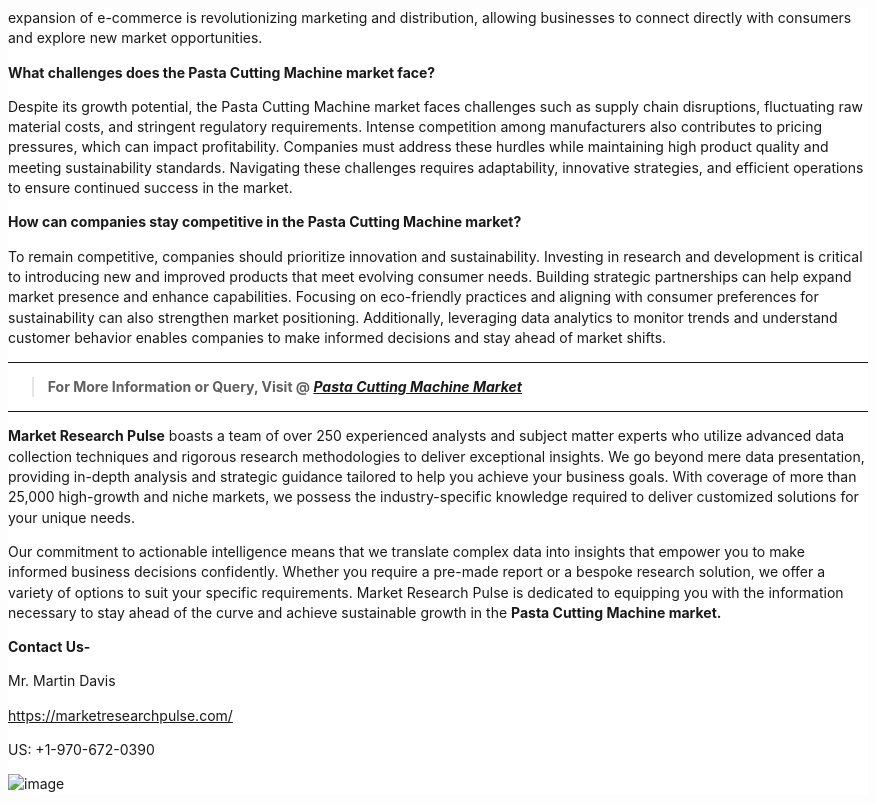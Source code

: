 expansion of e-commerce is revolutionizing marketing and distribution, allowing businesses to connect directly with consumers and explore new market opportunities.</p><p><strong>What challenges does the Pasta Cutting Machine market face?</strong></p><p>Despite its growth potential, the Pasta Cutting Machine market faces challenges such as supply chain disruptions, fluctuating raw material costs, and stringent regulatory requirements. Intense competition among manufacturers also contributes to pricing pressures, which can impact profitability. Companies must address these hurdles while maintaining high product quality and meeting sustainability standards. Navigating these challenges requires adaptability, innovative strategies, and efficient operations to ensure continued success in the market.</p><p><strong>How can companies stay competitive in the Pasta Cutting Machine market?</strong></p><p>To remain competitive, companies should prioritize innovation and sustainability. Investing in research and development is critical to introducing new and improved products that meet evolving consumer needs. Building strategic partnerships can help expand market presence and enhance capabilities. Focusing on eco-friendly practices and aligning with consumer preferences for sustainability can also strengthen market positioning. Additionally, leveraging data analytics to monitor trends and understand customer behavior enables companies to make informed decisions and stay ahead of market shifts.</p><hr /><blockquote><p><strong>For More Information or Query, Visit @&nbsp;<em><a href="https://marketresearchpulse.com/report/19783/pasta-cutting-machine-market?utm_source=Linkedin&utm_medium=0111">Pasta Cutting Machine Market</a></em></strong></p></blockquote><hr /><p><strong>Market Research Pulse</strong> boasts a team of over 250 experienced analysts and subject matter experts who utilize advanced data collection techniques and rigorous research methodologies to deliver exceptional insights. We go beyond mere data presentation, providing in-depth analysis and strategic guidance tailored to help you achieve your business goals. With coverage of more than 25,000 high-growth and niche markets, we possess the industry-specific knowledge required to deliver customized solutions for your unique needs.</p><p>Our commitment to actionable intelligence means that we translate complex data into insights that empower you to make informed business decisions confidently. Whether you require a pre-made report or a bespoke research solution, we offer a variety of options to suit your specific requirements. Market Research Pulse is dedicated to equipping you with the information necessary to stay ahead of the curve and achieve sustainable growth in the <strong>Pasta Cutting Machine market.</strong></p><p><strong>Contact Us-</strong></p><p>Mr. Martin Davis</p><p>https://marketresearchpulse.com/</p><p>US: +1-970-672-0390</p>
![image](https://github.com/user-attachments/assets/527e9692-8277-43b9-b972-2923de18cd25)
